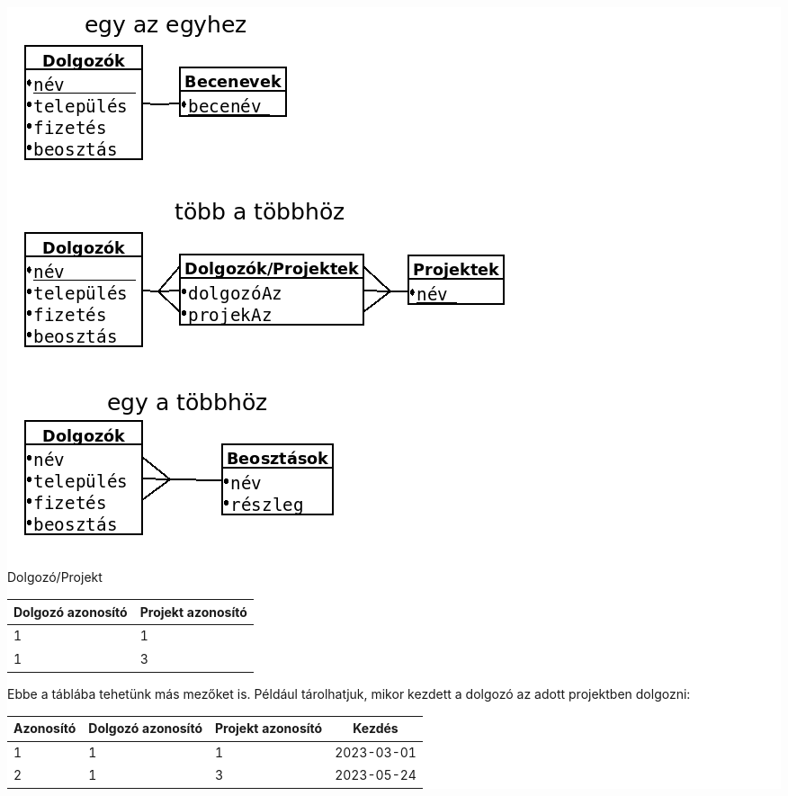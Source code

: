 ![egy az egyhez kapcsolat](images/relationships/dolgozok_becenevek.png)

![több a többhöz kapcsolat](images/relationships/dolgozok_porjektek.png)

![egy a többhöz kapcsolat](images/relationships/dolgozok_beosztasok.png)

Dolgozó/Projekt

| Dolgozó azonosító | Projekt azonosító |
|-|-|
| 1 | 1 |
| 1 | 3 |

Ebbe a táblába tehetünk más mezőket is. Például tárolhatjuk, mikor kezdett a dolgozó az adott projektben dolgozni:

| Azonosító | Dolgozó azonosító | Projekt azonosító | Kezdés |
|-|-|-|-|
| 1 | 1 | 1 | 2023-03-01 |
| 2 | 1 | 3 | 2023-05-24 |

